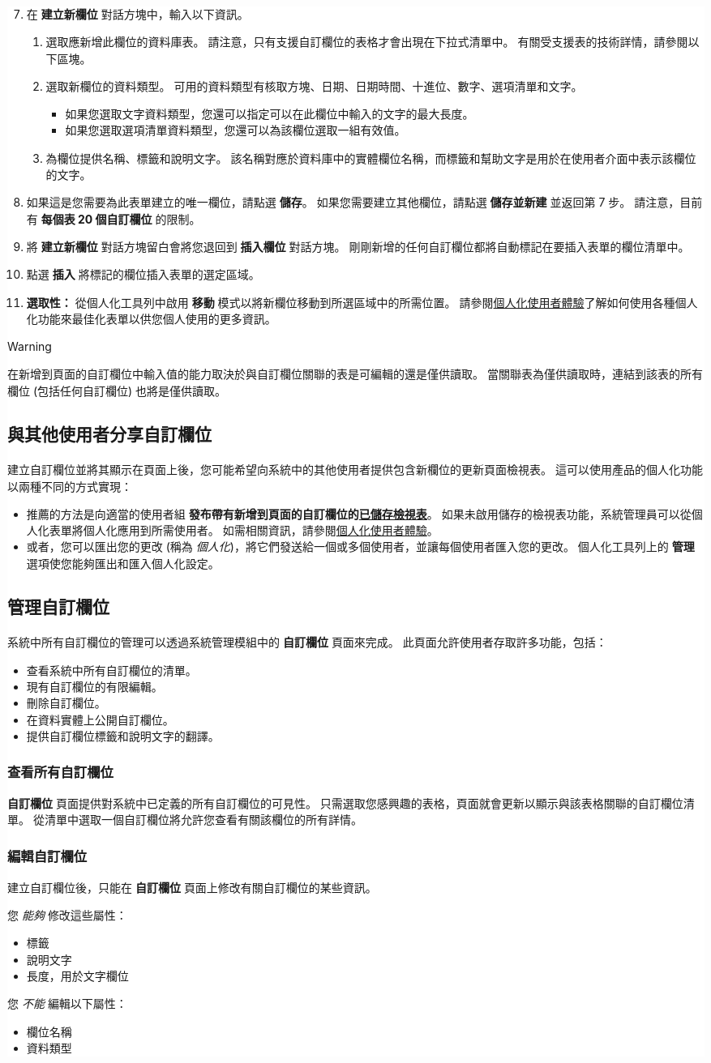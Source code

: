 7. 在 **建立新欄位** 對話方塊中，輸入以下資訊。
   
    1. 選取應新增此欄位的資料庫表。 請注意，只有支援自訂欄位的表格才會出現在下拉式清單中。 有關受支援表的技術詳情，請參閱以下區塊。

    2. 選取新欄位的資料類型。 可用的資料類型有核取方塊、日期、日期時間、十進位、數字、選項清單和文字。

        - 如果您選取文字資料類型，您還可以指定可以在此欄位中輸入的文字的最大長度。
        - 如果您選取選項清單資料類型，您還可以為該欄位選取一組有效值。

    3. 為欄位提供名稱、標籤和說明文字。 該名稱對應於資料庫中的實體欄位名稱，而標籤和幫助文字是用於在使用者介面中表示該欄位的文字。

8. 如果這是您需要為此表單建立的唯一欄位，請點選 **儲存**。 如果您需要建立其他欄位，請點選 **儲存並新建** 並返回第 7 步。 請注意，目前有 **每個表 20 個自訂欄位** 的限制。
9. 將 **建立新欄位** 對話方塊留白會將您退回到 **插入欄位** 對話方塊。 剛剛新增的任何自訂欄位都將自動標記在要插入表單的欄位清單中。
10. 點選 **插入** 將標記的欄位插入表單的選定區域。
11. **選取性：** 從個人化工具列中啟用 **移動** 模式以將新欄位移動到所選區域中的所需位置。 請參閱[個人化使用者體驗](personalize-user-experience.md)了解如何使用各種個人化功能來最佳化表單以供您個人使用的更多資訊。

> [!WARNING]
> 在新增到頁面的自訂欄位中輸入值的能力取決於與自訂欄位關聯的表是可編輯的還是僅供讀取。 當關聯表為僅供讀取時，連結到該表的所有欄位 (包括任何自訂欄位) 也將是僅供讀取。


## <a name="sharing-custom-fields-with-other-users"></a>與其他使用者分享自訂欄位

建立自訂欄位並將其顯示在頁面上後，您可能希望向系統中的其他使用者提供包含新欄位的更新頁面檢視表。 這可以使用產品的個人化功能以兩種不同的方式實現：

- 推薦的方法是向適當的使用者組 **發布帶有新增到頁面的自訂欄位的[已儲存檢視表](saved-views.md)**。 如果未啟用儲存的檢視表功能，系統管理員可以從個人化表單將個人化應用到所需使用者。 如需相關資訊，請參閱[個人化使用者體驗](personalize-user-experience.md)。
- 或者，您可以匯出您的更改 (稱為 *個人化*)，將它們發送給一個或多個使用者，並讓每個使用者匯入您的更改。 個人化工具列上的 **管理** 選項使您能夠匯出和匯入個人化設定。

## <a name="managing-custom-fields"></a>管理自訂欄位

系統中所有自訂欄位的管理可以透過系統管理模組中的 **自訂欄位** 頁面來完成。 此頁面允許使用者存取許多功能，包括：

- 查看系統中所有自訂欄位的清單。
- 現有自訂欄位的有限編輯。
- 刪除自訂欄位。
- 在資料實體上公開自訂欄位。
- 提供自訂欄位標籤和說明文字的翻譯。

### <a name="viewing-all-custom-fields"></a>查看所有自訂欄位

**自訂欄位** 頁面提供對系統中已定義的所有自訂欄位的可見性。 只需選取您感興趣的表格，頁面就會更新以顯示與該表格關聯的自訂欄位清單。 從清單中選取一個自訂欄位將允許您查看有關該欄位的所有詳情。

### <a name="editing-custom-fields"></a>編輯自訂欄位

建立自訂欄位後，只能在 **自訂欄位** 頁面上修改有關自訂欄位的某些資訊。

您 *能夠* 修改這些屬性：

- 標籤
- 說明文字
- 長度，用於文字欄位

您 *不能* 編輯以下屬性：

- 欄位名稱
- 資料類型
